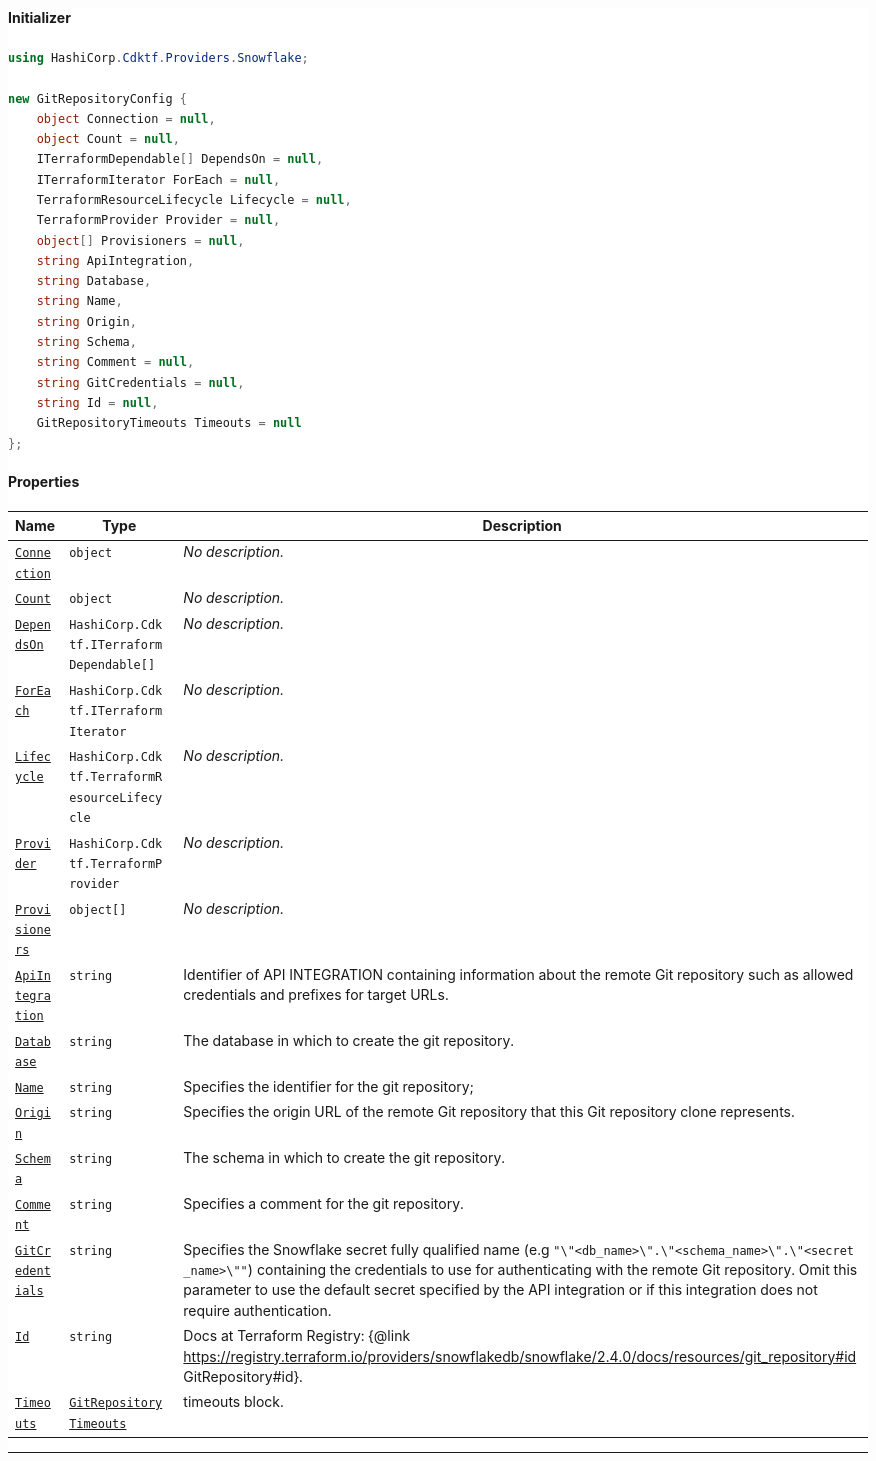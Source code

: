 #### Initializer <a name="Initializer" id="@cdktf/provider-snowflake.gitRepository.GitRepositoryConfig.Initializer"></a>

```csharp
using HashiCorp.Cdktf.Providers.Snowflake;

new GitRepositoryConfig {
    object Connection = null,
    object Count = null,
    ITerraformDependable[] DependsOn = null,
    ITerraformIterator ForEach = null,
    TerraformResourceLifecycle Lifecycle = null,
    TerraformProvider Provider = null,
    object[] Provisioners = null,
    string ApiIntegration,
    string Database,
    string Name,
    string Origin,
    string Schema,
    string Comment = null,
    string GitCredentials = null,
    string Id = null,
    GitRepositoryTimeouts Timeouts = null
};
```

#### Properties <a name="Properties" id="Properties"></a>

| **Name** | **Type** | **Description** |
| --- | --- | --- |
| <code><a href="#@cdktf/provider-snowflake.gitRepository.GitRepositoryConfig.property.connection">Connection</a></code> | <code>object</code> | *No description.* |
| <code><a href="#@cdktf/provider-snowflake.gitRepository.GitRepositoryConfig.property.count">Count</a></code> | <code>object</code> | *No description.* |
| <code><a href="#@cdktf/provider-snowflake.gitRepository.GitRepositoryConfig.property.dependsOn">DependsOn</a></code> | <code>HashiCorp.Cdktf.ITerraformDependable[]</code> | *No description.* |
| <code><a href="#@cdktf/provider-snowflake.gitRepository.GitRepositoryConfig.property.forEach">ForEach</a></code> | <code>HashiCorp.Cdktf.ITerraformIterator</code> | *No description.* |
| <code><a href="#@cdktf/provider-snowflake.gitRepository.GitRepositoryConfig.property.lifecycle">Lifecycle</a></code> | <code>HashiCorp.Cdktf.TerraformResourceLifecycle</code> | *No description.* |
| <code><a href="#@cdktf/provider-snowflake.gitRepository.GitRepositoryConfig.property.provider">Provider</a></code> | <code>HashiCorp.Cdktf.TerraformProvider</code> | *No description.* |
| <code><a href="#@cdktf/provider-snowflake.gitRepository.GitRepositoryConfig.property.provisioners">Provisioners</a></code> | <code>object[]</code> | *No description.* |
| <code><a href="#@cdktf/provider-snowflake.gitRepository.GitRepositoryConfig.property.apiIntegration">ApiIntegration</a></code> | <code>string</code> | Identifier of API INTEGRATION containing information about the remote Git repository such as allowed credentials and prefixes for target URLs. |
| <code><a href="#@cdktf/provider-snowflake.gitRepository.GitRepositoryConfig.property.database">Database</a></code> | <code>string</code> | The database in which to create the git repository. |
| <code><a href="#@cdktf/provider-snowflake.gitRepository.GitRepositoryConfig.property.name">Name</a></code> | <code>string</code> | Specifies the identifier for the git repository; |
| <code><a href="#@cdktf/provider-snowflake.gitRepository.GitRepositoryConfig.property.origin">Origin</a></code> | <code>string</code> | Specifies the origin URL of the remote Git repository that this Git repository clone represents. |
| <code><a href="#@cdktf/provider-snowflake.gitRepository.GitRepositoryConfig.property.schema">Schema</a></code> | <code>string</code> | The schema in which to create the git repository. |
| <code><a href="#@cdktf/provider-snowflake.gitRepository.GitRepositoryConfig.property.comment">Comment</a></code> | <code>string</code> | Specifies a comment for the git repository. |
| <code><a href="#@cdktf/provider-snowflake.gitRepository.GitRepositoryConfig.property.gitCredentials">GitCredentials</a></code> | <code>string</code> | Specifies the Snowflake secret fully qualified name (e.g `"\"<db_name>\".\"<schema_name>\".\"<secret_name>\""`) containing the credentials to use for authenticating with the remote Git repository. Omit this parameter to use the default secret specified by the API integration or if this integration does not require authentication. |
| <code><a href="#@cdktf/provider-snowflake.gitRepository.GitRepositoryConfig.property.id">Id</a></code> | <code>string</code> | Docs at Terraform Registry: {@link https://registry.terraform.io/providers/snowflakedb/snowflake/2.4.0/docs/resources/git_repository#id GitRepository#id}. |
| <code><a href="#@cdktf/provider-snowflake.gitRepository.GitRepositoryConfig.property.timeouts">Timeouts</a></code> | <code><a href="#@cdktf/provider-snowflake.gitRepository.GitRepositoryTimeouts">GitRepositoryTimeouts</a></code> | timeouts block. |

---